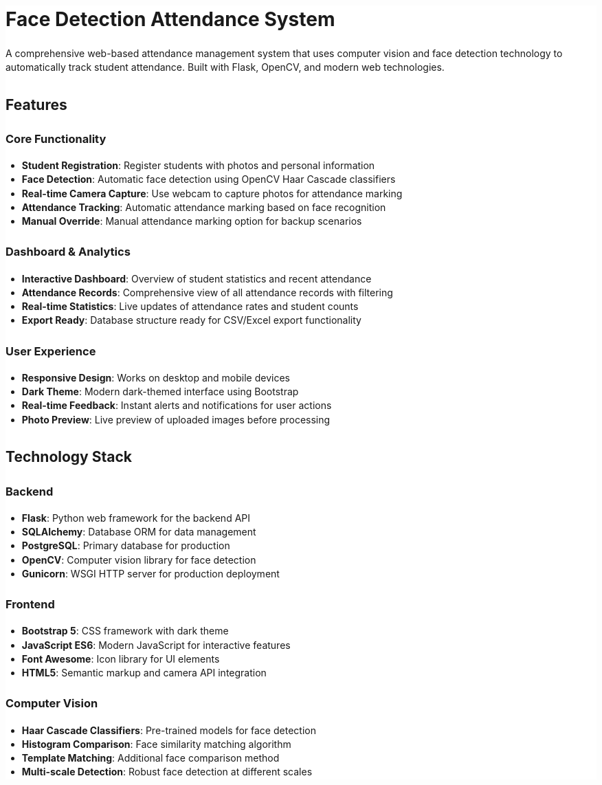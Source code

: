

# Face Detection Attendance System

A comprehensive web-based attendance management system that uses computer vision and face detection technology to automatically track student attendance. Built with Flask, OpenCV, and modern web technologies.

## Features

### Core Functionality
- **Student Registration**: Register students with photos and personal information
- **Face Detection**: Automatic face detection using OpenCV Haar Cascade classifiers
- **Real-time Camera Capture**: Use webcam to capture photos for attendance marking
- **Attendance Tracking**: Automatic attendance marking based on face recognition
- **Manual Override**: Manual attendance marking option for backup scenarios

### Dashboard & Analytics
- **Interactive Dashboard**: Overview of student statistics and recent attendance
- **Attendance Records**: Comprehensive view of all attendance records with filtering
- **Real-time Statistics**: Live updates of attendance rates and student counts
- **Export Ready**: Database structure ready for CSV/Excel export functionality

### User Experience
- **Responsive Design**: Works on desktop and mobile devices
- **Dark Theme**: Modern dark-themed interface using Bootstrap
- **Real-time Feedback**: Instant alerts and notifications for user actions
- **Photo Preview**: Live preview of uploaded images before processing

## Technology Stack

### Backend
- **Flask**: Python web framework for the backend API
- **SQLAlchemy**: Database ORM for data management
- **PostgreSQL**: Primary database for production
- **OpenCV**: Computer vision library for face detection
- **Gunicorn**: WSGI HTTP server for production deployment

### Frontend
- **Bootstrap 5**: CSS framework with dark theme
- **JavaScript ES6**: Modern JavaScript for interactive features
- **Font Awesome**: Icon library for UI elements
- **HTML5**: Semantic markup and camera API integration

### Computer Vision
- **Haar Cascade Classifiers**: Pre-trained models for face detection
- **Histogram Comparison**: Face similarity matching algorithm
- **Template Matching**: Additional face comparison method
- **Multi-scale Detection**: Robust face detection at different scales
